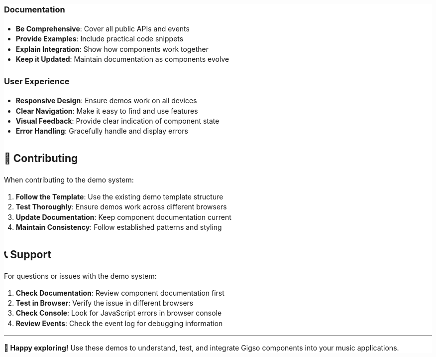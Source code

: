 ### Documentation
- **Be Comprehensive**: Cover all public APIs and events
- **Provide Examples**: Include practical code snippets
- **Explain Integration**: Show how components work together
- **Keep it Updated**: Maintain documentation as components evolve

### User Experience
- **Responsive Design**: Ensure demos work on all devices
- **Clear Navigation**: Make it easy to find and use features
- **Visual Feedback**: Provide clear indication of component state
- **Error Handling**: Gracefully handle and display errors

## 🤝 Contributing

When contributing to the demo system:

1. **Follow the Template**: Use the existing demo template structure
2. **Test Thoroughly**: Ensure demos work across different browsers
3. **Update Documentation**: Keep component documentation current
4. **Maintain Consistency**: Follow established patterns and styling

## 📞 Support

For questions or issues with the demo system:

1. **Check Documentation**: Review component documentation first
2. **Test in Browser**: Verify the issue in different browsers
3. **Check Console**: Look for JavaScript errors in browser console
4. **Review Events**: Check the event log for debugging information

---

**🎵 Happy exploring!** Use these demos to understand, test, and integrate Gigso components into your music applications.
